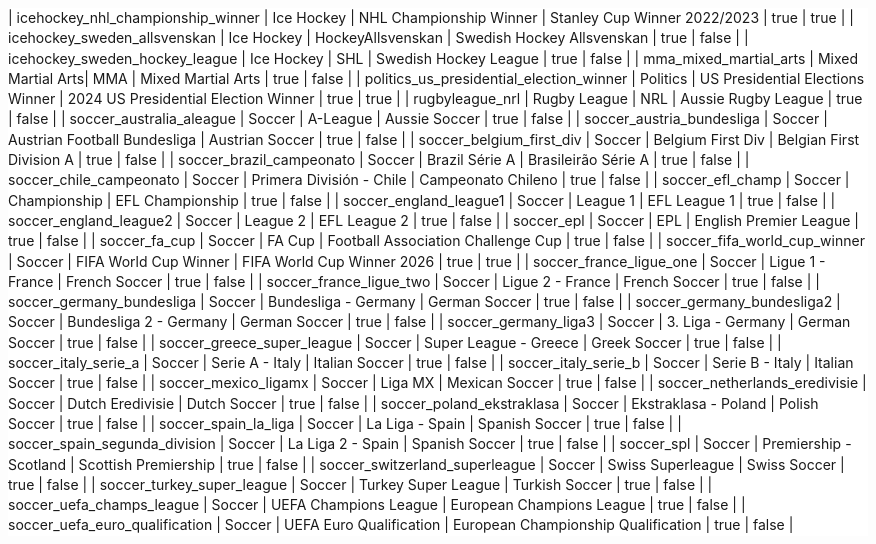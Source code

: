 | icehockey_nhl_championship_winner          | Ice Hockey        | NHL Championship Winner       | Stanley Cup Winner 2022/2023                | true   | true          |
| icehockey_sweden_allsvenskan               | Ice Hockey        | HockeyAllsvenskan             | Swedish Hockey Allsvenskan                  | true   | false         |
| icehockey_sweden_hockey_league             | Ice Hockey        | SHL                           | Swedish Hockey League                       | true   | false         |
| mma_mixed_martial_arts                     | Mixed Martial Arts| MMA                           | Mixed Martial Arts                          | true   | false         |
| politics_us_presidential_election_winner   | Politics          | US Presidential Elections Winner | 2024 US Presidential Election Winner      | true   | true          |
| rugbyleague_nrl                            | Rugby League      | NRL                           | Aussie Rugby League                         | true   | false         |
| soccer_australia_aleague                   | Soccer            | A-League                      | Aussie Soccer                               | true   | false         |
| soccer_austria_bundesliga                  | Soccer            | Austrian Football Bundesliga  | Austrian Soccer                             | true   | false         |
| soccer_belgium_first_div                   | Soccer            | Belgium First Div             | Belgian First Division A                    | true   | false         |
| soccer_brazil_campeonato                   | Soccer            | Brazil Série A                | Brasileirão Série A                         | true   | false         |
| soccer_chile_campeonato                    | Soccer            | Primera División - Chile      | Campeonato Chileno                          | true   | false         |
| soccer_efl_champ                           | Soccer            | Championship                  | EFL Championship                            | true   | false         |
| soccer_england_league1                     | Soccer            | League 1                      | EFL League 1                                | true   | false         |
| soccer_england_league2                     | Soccer            | League 2                      | EFL League 2                                | true   | false         |
| soccer_epl                                 | Soccer            | EPL                           | English Premier League                      | true   | false         |
| soccer_fa_cup                              | Soccer            | FA Cup                        | Football Association Challenge Cup          | true   | false         |
| soccer_fifa_world_cup_winner               | Soccer            | FIFA World Cup Winner         | FIFA World Cup Winner 2026                  | true   | true          |
| soccer_france_ligue_one                    | Soccer            | Ligue 1 - France              | French Soccer                               | true   | false         |
| soccer_france_ligue_two                    | Soccer            | Ligue 2 - France              | French Soccer                               | true   | false         |
| soccer_germany_bundesliga                  | Soccer            | Bundesliga - Germany          | German Soccer                               | true   | false         |
| soccer_germany_bundesliga2                 | Soccer            | Bundesliga 2 - Germany        | German Soccer                               | true   | false         |
| soccer_germany_liga3                       | Soccer            | 3. Liga - Germany             | German Soccer                               | true   | false         |
| soccer_greece_super_league                 | Soccer            | Super League - Greece         | Greek Soccer                                | true   | false         |
| soccer_italy_serie_a                       | Soccer            | Serie A - Italy               | Italian Soccer                              | true   | false         |
| soccer_italy_serie_b                       | Soccer            | Serie B - Italy               | Italian Soccer                              | true   | false         |
| soccer_mexico_ligamx                       | Soccer            | Liga MX                       | Mexican Soccer                              | true   | false         |
| soccer_netherlands_eredivisie              | Soccer            | Dutch Eredivisie              | Dutch Soccer                                | true   | false         |
| soccer_poland_ekstraklasa                  | Soccer            | Ekstraklasa - Poland          | Polish Soccer                               | true   | false         |
| soccer_spain_la_liga                       | Soccer            | La Liga - Spain               | Spanish Soccer                              | true   | false         |
| soccer_spain_segunda_division              | Soccer            | La Liga 2 - Spain             | Spanish Soccer                              | true   | false         |
| soccer_spl                                 | Soccer            | Premiership - Scotland        | Scottish Premiership                        | true   | false         |
| soccer_switzerland_superleague             | Soccer            | Swiss Superleague             | Swiss Soccer                                | true   | false         |
| soccer_turkey_super_league                 | Soccer            | Turkey Super League           | Turkish Soccer                              | true   | false         |
| soccer_uefa_champs_league                  | Soccer            | UEFA Champions League         | European Champions League                   | true   | false         |
| soccer_uefa_euro_qualification             | Soccer            | UEFA Euro Qualification       | European Championship Qualification         | true   | false         |